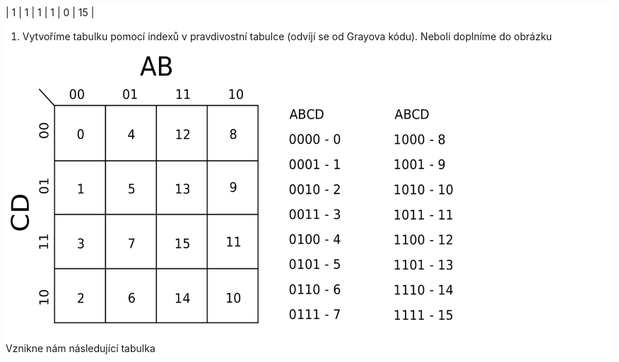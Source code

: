 | 1 | 1 | 1 | 1 | 0 | 15 |

1. Vytvoříme tabulku pomocí indexů v pravdivostní tabulce (odvíjí se od Grayova kódu). Neboli doplníme do obrázku

<p><img src="https://github.com/jaywor1/aps/blob/main/obrazky/K-map_minterms_A.svg.png?raw=true" width="648px"></p>

Vznikne nám následující tabulka
